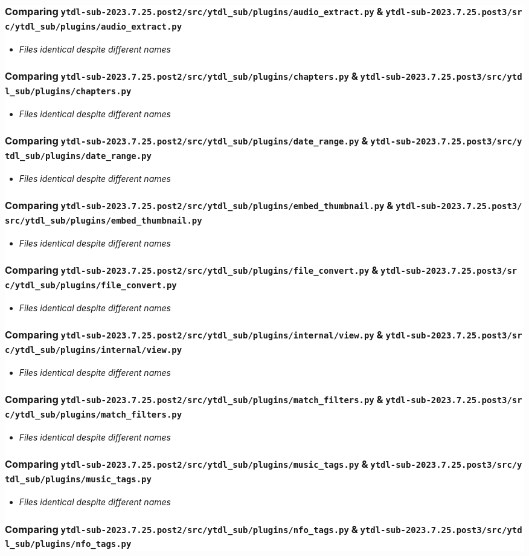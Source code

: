 ### Comparing `ytdl-sub-2023.7.25.post2/src/ytdl_sub/plugins/audio_extract.py` & `ytdl-sub-2023.7.25.post3/src/ytdl_sub/plugins/audio_extract.py`

 * *Files identical despite different names*

### Comparing `ytdl-sub-2023.7.25.post2/src/ytdl_sub/plugins/chapters.py` & `ytdl-sub-2023.7.25.post3/src/ytdl_sub/plugins/chapters.py`

 * *Files identical despite different names*

### Comparing `ytdl-sub-2023.7.25.post2/src/ytdl_sub/plugins/date_range.py` & `ytdl-sub-2023.7.25.post3/src/ytdl_sub/plugins/date_range.py`

 * *Files identical despite different names*

### Comparing `ytdl-sub-2023.7.25.post2/src/ytdl_sub/plugins/embed_thumbnail.py` & `ytdl-sub-2023.7.25.post3/src/ytdl_sub/plugins/embed_thumbnail.py`

 * *Files identical despite different names*

### Comparing `ytdl-sub-2023.7.25.post2/src/ytdl_sub/plugins/file_convert.py` & `ytdl-sub-2023.7.25.post3/src/ytdl_sub/plugins/file_convert.py`

 * *Files identical despite different names*

### Comparing `ytdl-sub-2023.7.25.post2/src/ytdl_sub/plugins/internal/view.py` & `ytdl-sub-2023.7.25.post3/src/ytdl_sub/plugins/internal/view.py`

 * *Files identical despite different names*

### Comparing `ytdl-sub-2023.7.25.post2/src/ytdl_sub/plugins/match_filters.py` & `ytdl-sub-2023.7.25.post3/src/ytdl_sub/plugins/match_filters.py`

 * *Files identical despite different names*

### Comparing `ytdl-sub-2023.7.25.post2/src/ytdl_sub/plugins/music_tags.py` & `ytdl-sub-2023.7.25.post3/src/ytdl_sub/plugins/music_tags.py`

 * *Files identical despite different names*

### Comparing `ytdl-sub-2023.7.25.post2/src/ytdl_sub/plugins/nfo_tags.py` & `ytdl-sub-2023.7.25.post3/src/ytdl_sub/plugins/nfo_tags.py`
